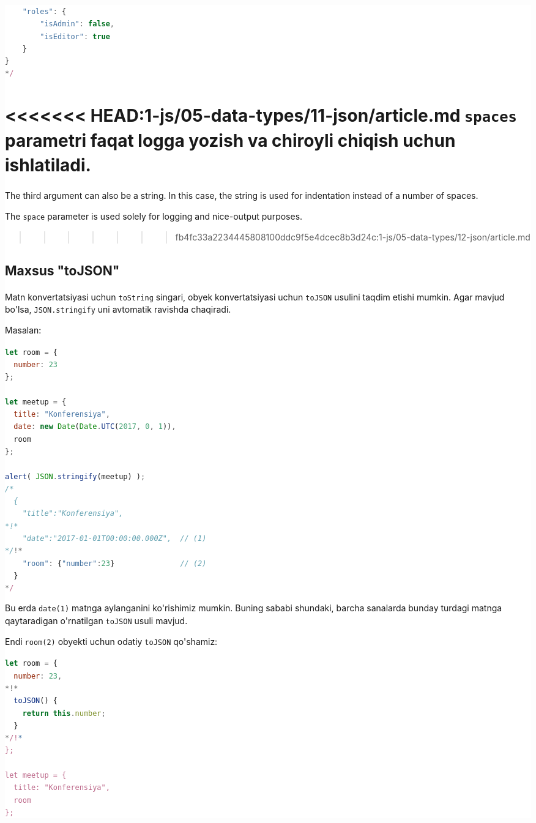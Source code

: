 ```js run
    "roles": {
        "isAdmin": false,
        "isEditor": true
    }
}
*/
```

<<<<<<< HEAD:1-js/05-data-types/11-json/article.md
`spaces` parametri faqat logga yozish va chiroyli chiqish uchun ishlatiladi.
=======
The third argument can also be a string. In this case, the string is used for indentation instead of a number of spaces.

The `space` parameter is used solely for logging and nice-output purposes.
>>>>>>> fb4fc33a2234445808100ddc9f5e4dcec8b3d24c:1-js/05-data-types/12-json/article.md

## Maxsus "toJSON"

Matn konvertatsiyasi uchun `toString` singari, obyek konvertatsiyasi uchun `toJSON` usulini taqdim etishi mumkin. Agar mavjud bo'lsa, `JSON.stringify` uni avtomatik ravishda chaqiradi.

Masalan:

```js run
let room = {
  number: 23
};

let meetup = {
  title: "Konferensiya",
  date: new Date(Date.UTC(2017, 0, 1)),
  room
};

alert( JSON.stringify(meetup) );
/*
  {
    "title":"Konferensiya",
*!*
    "date":"2017-01-01T00:00:00.000Z",  // (1)
*/!*
    "room": {"number":23}               // (2)
  }
*/
```

Bu erda `date(1)` matnga aylanganini ko'rishimiz mumkin. Buning sababi shundaki, barcha sanalarda bunday turdagi matnga qaytaradigan o'rnatilgan `toJSON` usuli mavjud.

Endi `room(2)` obyekti uchun odatiy `toJSON` qo'shamiz:

```js run
let room = {
  number: 23,
*!*
  toJSON() {
    return this.number;
  }
*/!*
};

let meetup = {
  title: "Konferensiya",
  room
};
```